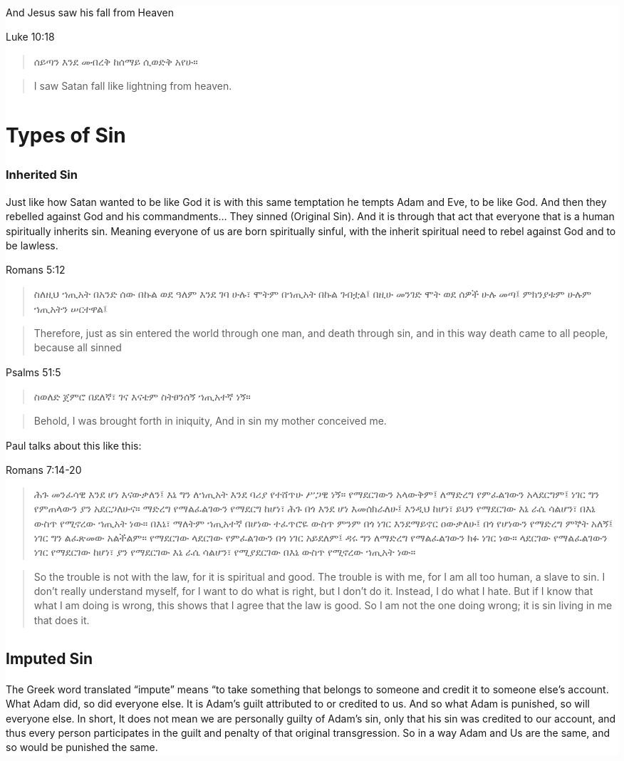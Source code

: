 And Jesus saw his fall from Heaven

Luke 10:18


> ሰይጣን እንደ መብረቅ ከሰማይ ሲወድቅ አየሁ።




> I saw Satan fall like lightning from heaven.



# Types of Sin

### Inherited Sin

Just like how Satan wanted to be like God it is with this same temptation he tempts Adam and Eve, to be like God. And then they rebelled against God and his commandments… They sinned (Original Sin). And it is through that act that everyone that is a human spiritually inherits sin. Meaning everyone of us are born spiritually sinful, with the inherit spiritual need to rebel against God and to be lawless.

Romans 5:12

> ስለዚህ ኀጢአት በአንድ ሰው በኩል ወደ ዓለም እንደ ገባ ሁሉ፣ ሞትም በኀጢአት በኩል ገብቷል፤ በዚሁ መንገድ ሞት ወደ ሰዎች ሁሉ መጣ፤ ምክንያቱም ሁሉም ኀጢአትን ሠርተዋል፤

> Therefore, just as sin entered the world through one man, and death through sin, and in this way death came to all people, because all sinned

Psalms 51:5

> ስወለድ ጀምሮ በደለኛ፣ ገና እናቴም ስትፀንሰኝ ኀጢአተኛ ነኝ።

> Behold, I was brought forth in iniquity, And in sin my mother conceived me.

Paul talks about this like this:

Romans 7:14-20

> ሕጉ መንፈሳዊ እንደ ሆነ እናውቃለን፤ እኔ ግን ለኀጢአት እንደ ባሪያ የተሸጥሁ ሥጋዊ ነኝ። የማደርገውን አላውቅም፤ ለማድረግ የምፈልገውን አላደርግም፤ ነገር ግን የምጠላውን ያን አደርጋለሁና። ማድረግ የማልፈልገውን የማደርግ ከሆነ፣ ሕጉ በጎ እንደ ሆነ እመሰክራለሁ፤ እንዲህ ከሆነ፣ ይህን የማደርገው እኔ ራሴ ሳልሆን፣ በእኔ ውስጥ የሚኖረው ኀጢአት ነው። በእኔ፣ ማለትም ኀጢአተኛ በሆነው ተፈጥሮዬ ውስጥ ምንም በጎ ነገር እንደማይኖር ዐውቃለሁ፤ በጎ የሆነውን የማድረግ ምኞት አለኝ፤ ነገር ግን ልፈጽመው አልችልም። የማደርገው ላደርገው የምፈልገውን በጎ ነገር አይደለም፤ ዳሩ ግን ለማድረግ የማልፈልገውን ክፉ ነገር ነው። ላደርገው የማልፈልገውን ነገር የማደርገው ከሆነ፣ ያን የማደርገው እኔ ራሴ ሳልሆን፣ የሚያደርገው በእኔ ውስጥ የሚኖረው ኀጢአት ነው።

> So the trouble is not with the law, for it is spiritual and good. The trouble is with me, for I am all too human, a slave to sin. I don’t really understand myself, for I want to do what is right, but I don’t do it. Instead, I do what I hate. But if I know that what I am doing is wrong, this shows that I agree that the law is good. So I am not the one doing wrong; it is sin living in me that does it.

## Imputed Sin

The Greek word translated “impute” means “to take something that belongs to someone and credit it to someone else’s account. What Adam did, so did everyone else. It is Adam’s guilt attributed to or credited to us. And so what Adam is punished, so will everyone else. In short, It does not mean we are personally guilty of Adam’s sin, only that his sin was credited to our account, and thus every person participates in the guilt and penalty of that original transgression. So in a way Adam and Us are the same, and so would be punished the same.
